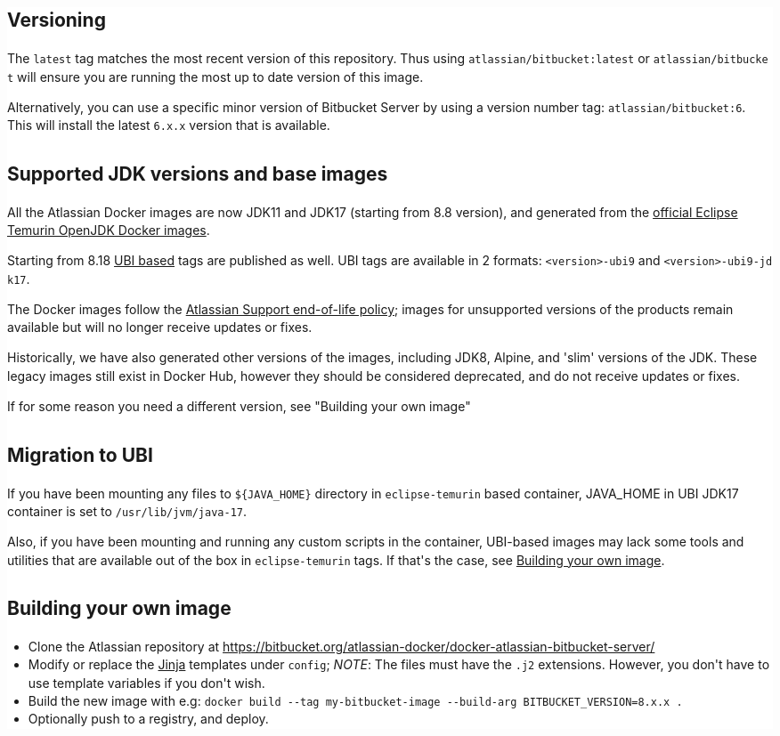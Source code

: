 ## Versioning

The `latest` tag matches the most recent version of this repository. Thus using
`atlassian/bitbucket:latest` or `atlassian/bitbucket` will ensure you are
running the most up to date version of this image.

Alternatively, you can use a specific minor version of Bitbucket Server by
using a version number tag: `atlassian/bitbucket:6`. This will
install the latest `6.x.x` version that is available.

## Supported JDK versions and base images

All the Atlassian Docker images are now JDK11 and JDK17 (starting from 8.8 version), and generated from the
[official Eclipse Temurin OpenJDK Docker images](https://hub.docker.com/_/eclipse-temurin).

Starting from 8.18 [UBI based](https://catalog.redhat.com/software/containers/ubi9/openjdk-17/61ee7c26ed74b2ffb22b07f6?architecture=amd64) tags are published as well.
UBI tags are available in 2 formats: `<version>-ubi9` and `<version>-ubi9-jdk17`.

The Docker images follow the [Atlassian Support end-of-life
policy](https://confluence.atlassian.com/support/atlassian-support-end-of-life-policy-201851003.html);
images for unsupported versions of the products remain available but will no longer
receive updates or fixes.

Historically, we have also generated other versions of the images, including
JDK8, Alpine, and 'slim' versions of the JDK. These legacy images still exist in
Docker Hub, however they should be considered deprecated, and do not receive
updates or fixes.

If for some reason you need a different version, see "Building your own image"

## Migration to UBI

If you have been mounting any files to `${JAVA_HOME}` directory in `eclipse-temurin` based container, JAVA_HOME in UBI JDK17 container is set to `/usr/lib/jvm/java-17`.

Also, if you have been mounting and running any custom scripts in the container, UBI-based images may lack some tools and utilities that are available out of the box in `eclipse-temurin` tags. If that's the case, see [Building your own image](#building-your-own-image).

## Building your own image

* Clone the Atlassian repository at https://bitbucket.org/atlassian-docker/docker-atlassian-bitbucket-server/
* Modify or replace the [Jinja](https://jinja.palletsprojects.com/) templates
  under `config`; _NOTE_: The files must have the `.j2` extensions. However, you
  don't have to use template variables if you don't wish.
* Build the new image with e.g: `docker build --tag my-bitbucket-image --build-arg BITBUCKET_VERSION=8.x.x .`
* Optionally push to a registry, and deploy.
